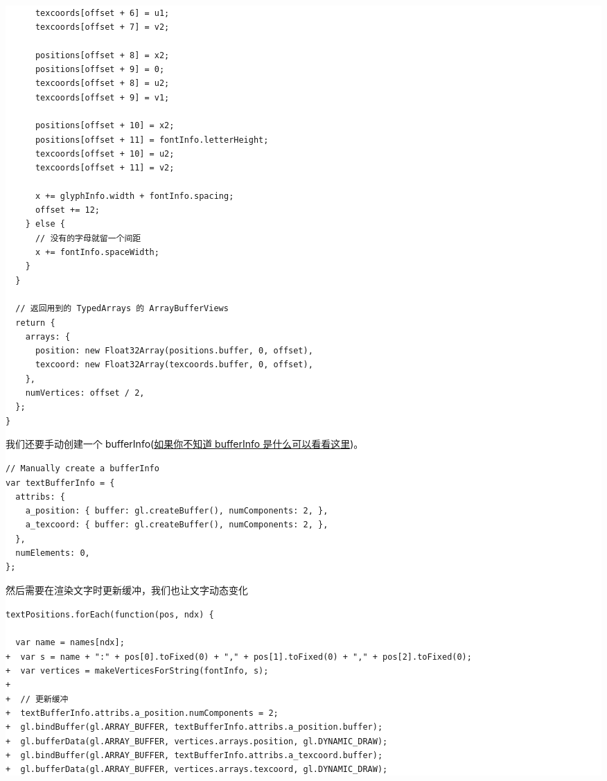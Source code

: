 ```
      texcoords[offset + 6] = u1;
      texcoords[offset + 7] = v2;

      positions[offset + 8] = x2;
      positions[offset + 9] = 0;
      texcoords[offset + 8] = u2;
      texcoords[offset + 9] = v1;

      positions[offset + 10] = x2;
      positions[offset + 11] = fontInfo.letterHeight;
      texcoords[offset + 10] = u2;
      texcoords[offset + 11] = v2;

      x += glyphInfo.width + fontInfo.spacing;
      offset += 12;
    } else {
      // 没有的字母就留一个间距
      x += fontInfo.spaceWidth;
    }
  }

  // 返回用到的 TypedArrays 的 ArrayBufferViews
  return {
    arrays: {
      position: new Float32Array(positions.buffer, 0, offset),
      texcoord: new Float32Array(texcoords.buffer, 0, offset),
    },
    numVertices: offset / 2,
  };
}
```

我们还要手动创建一个 bufferInfo([如果你不知道 bufferInfo 是什么可以看看这里](webgl-drawing-multiple-things.html))。

    // Manually create a bufferInfo
    var textBufferInfo = {
      attribs: {
        a_position: { buffer: gl.createBuffer(), numComponents: 2, },
        a_texcoord: { buffer: gl.createBuffer(), numComponents: 2, },
      },
      numElements: 0,
    };

然后需要在渲染文字时更新缓冲，我们也让文字动态变化

    textPositions.forEach(function(pos, ndx) {

      var name = names[ndx];
    +  var s = name + ":" + pos[0].toFixed(0) + "," + pos[1].toFixed(0) + "," + pos[2].toFixed(0);
    +  var vertices = makeVerticesForString(fontInfo, s);
    +
    +  // 更新缓冲
    +  textBufferInfo.attribs.a_position.numComponents = 2;
    +  gl.bindBuffer(gl.ARRAY_BUFFER, textBufferInfo.attribs.a_position.buffer);
    +  gl.bufferData(gl.ARRAY_BUFFER, vertices.arrays.position, gl.DYNAMIC_DRAW);
    +  gl.bindBuffer(gl.ARRAY_BUFFER, textBufferInfo.attribs.a_texcoord.buffer);
    +  gl.bufferData(gl.ARRAY_BUFFER, vertices.arrays.texcoord, gl.DYNAMIC_DRAW);
